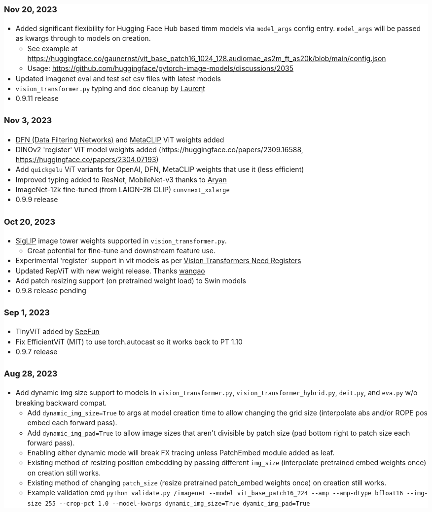### Nov 20, 2023
* Added significant flexibility for Hugging Face Hub based timm models via `model_args` config entry. `model_args` will be passed as kwargs through to models on creation. 
  * See example at https://huggingface.co/gaunernst/vit_base_patch16_1024_128.audiomae_as2m_ft_as20k/blob/main/config.json
  * Usage: https://github.com/huggingface/pytorch-image-models/discussions/2035
* Updated imagenet eval and test set csv files with latest models
* `vision_transformer.py` typing and doc cleanup by [Laureηt](https://github.com/Laurent2916)
* 0.9.11 release

### Nov 3, 2023
* [DFN (Data Filtering Networks)](https://huggingface.co/papers/2309.17425) and [MetaCLIP](https://huggingface.co/papers/2309.16671) ViT weights added
* DINOv2 'register' ViT model weights added (https://huggingface.co/papers/2309.16588, https://huggingface.co/papers/2304.07193)
* Add `quickgelu` ViT variants for OpenAI, DFN, MetaCLIP weights that use it (less efficient)
* Improved typing added to ResNet, MobileNet-v3 thanks to [Aryan](https://github.com/a-r-r-o-w)
* ImageNet-12k fine-tuned (from LAION-2B CLIP) `convnext_xxlarge`
* 0.9.9 release

### Oct 20, 2023
* [SigLIP](https://huggingface.co/papers/2303.15343) image tower weights supported in `vision_transformer.py`.
  * Great potential for fine-tune and downstream feature use.
* Experimental 'register' support in vit models as per [Vision Transformers Need Registers](https://huggingface.co/papers/2309.16588)
* Updated RepViT with new weight release. Thanks [wangao](https://github.com/jameslahm)
* Add patch resizing support (on pretrained weight load) to Swin models
* 0.9.8 release pending

### Sep 1, 2023
* TinyViT added by [SeeFun](https://github.com/seefun)
* Fix EfficientViT (MIT) to use torch.autocast so it works back to PT 1.10
* 0.9.7 release

### Aug 28, 2023
* Add dynamic img size support to models in `vision_transformer.py`, `vision_transformer_hybrid.py`, `deit.py`, and `eva.py` w/o breaking backward compat.
  * Add `dynamic_img_size=True` to args at model creation time to allow changing the grid size (interpolate abs and/or ROPE pos embed each forward pass).
  * Add `dynamic_img_pad=True` to allow image sizes that aren't divisible by patch size (pad bottom right to patch size each forward pass).
  * Enabling either dynamic mode will break FX tracing unless PatchEmbed module added as leaf.
  * Existing method of resizing position embedding by passing different `img_size` (interpolate pretrained embed weights once) on creation still works.
  * Existing method of changing `patch_size` (resize pretrained patch_embed weights once) on creation still works.
  * Example validation cmd `python validate.py /imagenet --model vit_base_patch16_224 --amp --amp-dtype bfloat16 --img-size 255 --crop-pct 1.0 --model-kwargs dynamic_img_size=True dyamic_img_pad=True`
